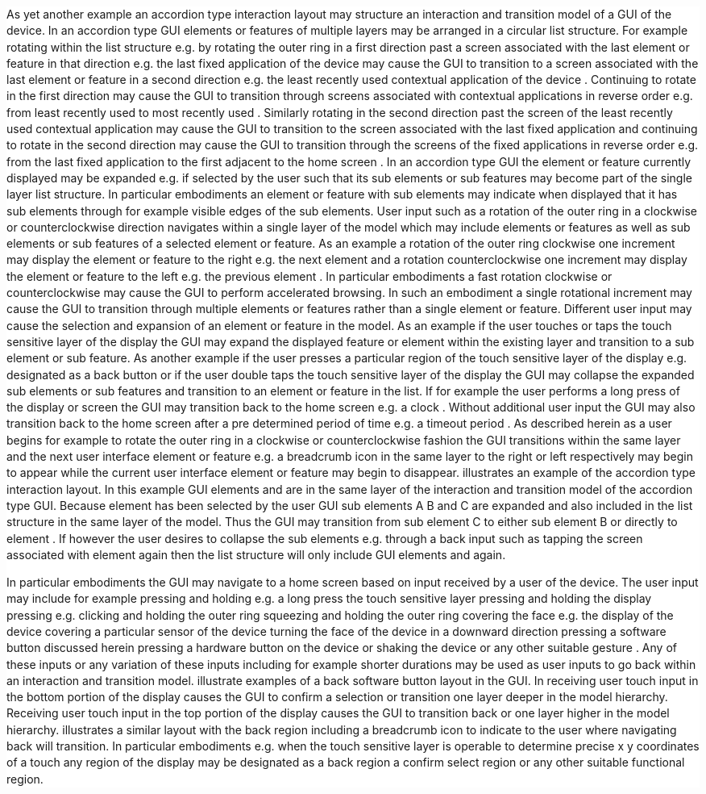 As yet another example an accordion type interaction layout may structure an interaction and transition model of a GUI of the device. In an accordion type GUI elements or features of multiple layers may be arranged in a circular list structure. For example rotating within the list structure e.g. by rotating the outer ring in a first direction past a screen associated with the last element or feature in that direction e.g. the last fixed application of the device may cause the GUI to transition to a screen associated with the last element or feature in a second direction e.g. the least recently used contextual application of the device . Continuing to rotate in the first direction may cause the GUI to transition through screens associated with contextual applications in reverse order e.g. from least recently used to most recently used . Similarly rotating in the second direction past the screen of the least recently used contextual application may cause the GUI to transition to the screen associated with the last fixed application and continuing to rotate in the second direction may cause the GUI to transition through the screens of the fixed applications in reverse order e.g. from the last fixed application to the first adjacent to the home screen . In an accordion type GUI the element or feature currently displayed may be expanded e.g. if selected by the user such that its sub elements or sub features may become part of the single layer list structure. In particular embodiments an element or feature with sub elements may indicate when displayed that it has sub elements through for example visible edges of the sub elements. User input such as a rotation of the outer ring in a clockwise or counterclockwise direction navigates within a single layer of the model which may include elements or features as well as sub elements or sub features of a selected element or feature. As an example a rotation of the outer ring clockwise one increment may display the element or feature to the right e.g. the next element and a rotation counterclockwise one increment may display the element or feature to the left e.g. the previous element . In particular embodiments a fast rotation clockwise or counterclockwise may cause the GUI to perform accelerated browsing. In such an embodiment a single rotational increment may cause the GUI to transition through multiple elements or features rather than a single element or feature. Different user input may cause the selection and expansion of an element or feature in the model. As an example if the user touches or taps the touch sensitive layer of the display the GUI may expand the displayed feature or element within the existing layer and transition to a sub element or sub feature. As another example if the user presses a particular region of the touch sensitive layer of the display e.g. designated as a back button or if the user double taps the touch sensitive layer of the display the GUI may collapse the expanded sub elements or sub features and transition to an element or feature in the list. If for example the user performs a long press of the display or screen the GUI may transition back to the home screen e.g. a clock . Without additional user input the GUI may also transition back to the home screen after a pre determined period of time e.g. a timeout period . As described herein as a user begins for example to rotate the outer ring in a clockwise or counterclockwise fashion the GUI transitions within the same layer and the next user interface element or feature e.g. a breadcrumb icon in the same layer to the right or left respectively may begin to appear while the current user interface element or feature may begin to disappear. illustrates an example of the accordion type interaction layout. In this example GUI elements and are in the same layer of the interaction and transition model of the accordion type GUI. Because element has been selected by the user GUI sub elements A B and C are expanded and also included in the list structure in the same layer of the model. Thus the GUI may transition from sub element C to either sub element B or directly to element . If however the user desires to collapse the sub elements e.g. through a back input such as tapping the screen associated with element again then the list structure will only include GUI elements and again.

In particular embodiments the GUI may navigate to a home screen based on input received by a user of the device. The user input may include for example pressing and holding e.g. a long press the touch sensitive layer pressing and holding the display pressing e.g. clicking and holding the outer ring squeezing and holding the outer ring covering the face e.g. the display of the device covering a particular sensor of the device turning the face of the device in a downward direction pressing a software button discussed herein pressing a hardware button on the device or shaking the device or any other suitable gesture . Any of these inputs or any variation of these inputs including for example shorter durations may be used as user inputs to go back within an interaction and transition model. illustrate examples of a back software button layout in the GUI. In receiving user touch input in the bottom portion of the display causes the GUI to confirm a selection or transition one layer deeper in the model hierarchy. Receiving user touch input in the top portion of the display causes the GUI to transition back or one layer higher in the model hierarchy. illustrates a similar layout with the back region including a breadcrumb icon to indicate to the user where navigating back will transition. In particular embodiments e.g. when the touch sensitive layer is operable to determine precise x y coordinates of a touch any region of the display may be designated as a back region a confirm select region or any other suitable functional region.
